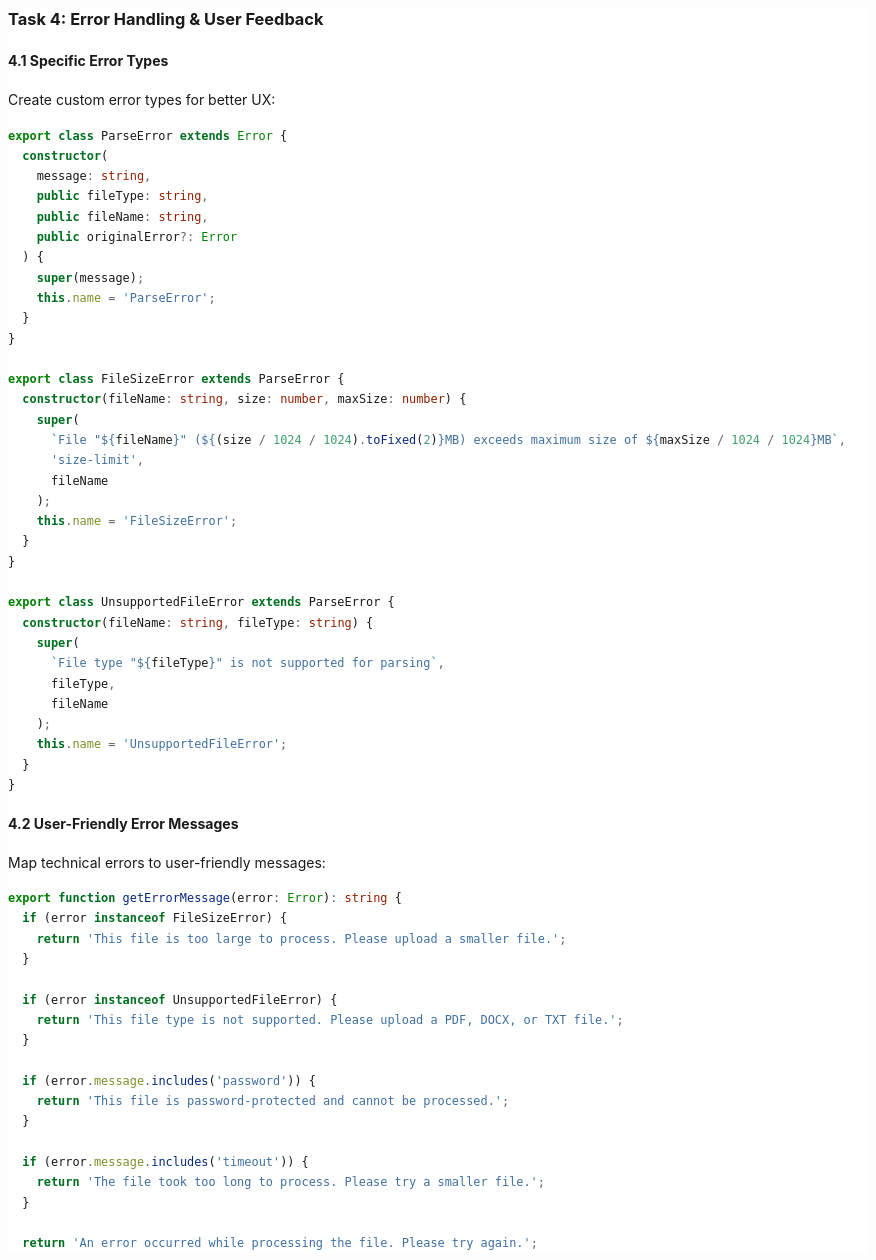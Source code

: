 
### Task 4: Error Handling & User Feedback

#### 4.1 Specific Error Types
Create custom error types for better UX:

```typescript
export class ParseError extends Error {
  constructor(
    message: string,
    public fileType: string,
    public fileName: string,
    public originalError?: Error
  ) {
    super(message);
    this.name = 'ParseError';
  }
}

export class FileSizeError extends ParseError {
  constructor(fileName: string, size: number, maxSize: number) {
    super(
      `File "${fileName}" (${(size / 1024 / 1024).toFixed(2)}MB) exceeds maximum size of ${maxSize / 1024 / 1024}MB`,
      'size-limit',
      fileName
    );
    this.name = 'FileSizeError';
  }
}

export class UnsupportedFileError extends ParseError {
  constructor(fileName: string, fileType: string) {
    super(
      `File type "${fileType}" is not supported for parsing`,
      fileType,
      fileName
    );
    this.name = 'UnsupportedFileError';
  }
}
```

#### 4.2 User-Friendly Error Messages
Map technical errors to user-friendly messages:

```typescript
export function getErrorMessage(error: Error): string {
  if (error instanceof FileSizeError) {
    return 'This file is too large to process. Please upload a smaller file.';
  }

  if (error instanceof UnsupportedFileError) {
    return 'This file type is not supported. Please upload a PDF, DOCX, or TXT file.';
  }

  if (error.message.includes('password')) {
    return 'This file is password-protected and cannot be processed.';
  }

  if (error.message.includes('timeout')) {
    return 'The file took too long to process. Please try a smaller file.';
  }

  return 'An error occurred while processing the file. Please try again.';
```